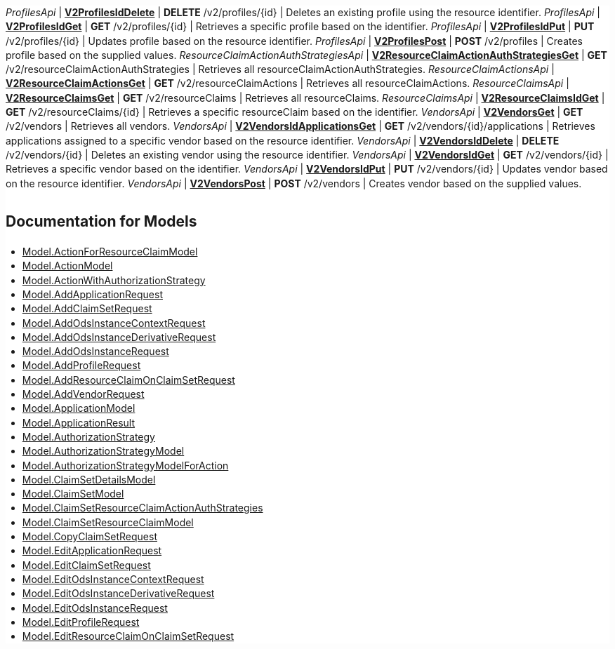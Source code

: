 *ProfilesApi* | [**V2ProfilesIdDelete**](docs/ProfilesApi.md#v2profilesiddelete) | **DELETE** /v2/profiles/{id} | Deletes an existing profile using the resource identifier.
*ProfilesApi* | [**V2ProfilesIdGet**](docs/ProfilesApi.md#v2profilesidget) | **GET** /v2/profiles/{id} | Retrieves a specific profile based on the identifier.
*ProfilesApi* | [**V2ProfilesIdPut**](docs/ProfilesApi.md#v2profilesidput) | **PUT** /v2/profiles/{id} | Updates profile based on the resource identifier.
*ProfilesApi* | [**V2ProfilesPost**](docs/ProfilesApi.md#v2profilespost) | **POST** /v2/profiles | Creates profile based on the supplied values.
*ResourceClaimActionAuthStrategiesApi* | [**V2ResourceClaimActionAuthStrategiesGet**](docs/ResourceClaimActionAuthStrategiesApi.md#v2resourceclaimactionauthstrategiesget) | **GET** /v2/resourceClaimActionAuthStrategies | Retrieves all resourceClaimActionAuthStrategies.
*ResourceClaimActionsApi* | [**V2ResourceClaimActionsGet**](docs/ResourceClaimActionsApi.md#v2resourceclaimactionsget) | **GET** /v2/resourceClaimActions | Retrieves all resourceClaimActions.
*ResourceClaimsApi* | [**V2ResourceClaimsGet**](docs/ResourceClaimsApi.md#v2resourceclaimsget) | **GET** /v2/resourceClaims | Retrieves all resourceClaims.
*ResourceClaimsApi* | [**V2ResourceClaimsIdGet**](docs/ResourceClaimsApi.md#v2resourceclaimsidget) | **GET** /v2/resourceClaims/{id} | Retrieves a specific resourceClaim based on the identifier.
*VendorsApi* | [**V2VendorsGet**](docs/VendorsApi.md#v2vendorsget) | **GET** /v2/vendors | Retrieves all vendors.
*VendorsApi* | [**V2VendorsIdApplicationsGet**](docs/VendorsApi.md#v2vendorsidapplicationsget) | **GET** /v2/vendors/{id}/applications | Retrieves applications assigned to a specific vendor based on the resource identifier.
*VendorsApi* | [**V2VendorsIdDelete**](docs/VendorsApi.md#v2vendorsiddelete) | **DELETE** /v2/vendors/{id} | Deletes an existing vendor using the resource identifier.
*VendorsApi* | [**V2VendorsIdGet**](docs/VendorsApi.md#v2vendorsidget) | **GET** /v2/vendors/{id} | Retrieves a specific vendor based on the identifier.
*VendorsApi* | [**V2VendorsIdPut**](docs/VendorsApi.md#v2vendorsidput) | **PUT** /v2/vendors/{id} | Updates vendor based on the resource identifier.
*VendorsApi* | [**V2VendorsPost**](docs/VendorsApi.md#v2vendorspost) | **POST** /v2/vendors | Creates vendor based on the supplied values.


<a id="documentation-for-models"></a>
## Documentation for Models

 - [Model.ActionForResourceClaimModel](docs/ActionForResourceClaimModel.md)
 - [Model.ActionModel](docs/ActionModel.md)
 - [Model.ActionWithAuthorizationStrategy](docs/ActionWithAuthorizationStrategy.md)
 - [Model.AddApplicationRequest](docs/AddApplicationRequest.md)
 - [Model.AddClaimSetRequest](docs/AddClaimSetRequest.md)
 - [Model.AddOdsInstanceContextRequest](docs/AddOdsInstanceContextRequest.md)
 - [Model.AddOdsInstanceDerivativeRequest](docs/AddOdsInstanceDerivativeRequest.md)
 - [Model.AddOdsInstanceRequest](docs/AddOdsInstanceRequest.md)
 - [Model.AddProfileRequest](docs/AddProfileRequest.md)
 - [Model.AddResourceClaimOnClaimSetRequest](docs/AddResourceClaimOnClaimSetRequest.md)
 - [Model.AddVendorRequest](docs/AddVendorRequest.md)
 - [Model.ApplicationModel](docs/ApplicationModel.md)
 - [Model.ApplicationResult](docs/ApplicationResult.md)
 - [Model.AuthorizationStrategy](docs/AuthorizationStrategy.md)
 - [Model.AuthorizationStrategyModel](docs/AuthorizationStrategyModel.md)
 - [Model.AuthorizationStrategyModelForAction](docs/AuthorizationStrategyModelForAction.md)
 - [Model.ClaimSetDetailsModel](docs/ClaimSetDetailsModel.md)
 - [Model.ClaimSetModel](docs/ClaimSetModel.md)
 - [Model.ClaimSetResourceClaimActionAuthStrategies](docs/ClaimSetResourceClaimActionAuthStrategies.md)
 - [Model.ClaimSetResourceClaimModel](docs/ClaimSetResourceClaimModel.md)
 - [Model.CopyClaimSetRequest](docs/CopyClaimSetRequest.md)
 - [Model.EditApplicationRequest](docs/EditApplicationRequest.md)
 - [Model.EditClaimSetRequest](docs/EditClaimSetRequest.md)
 - [Model.EditOdsInstanceContextRequest](docs/EditOdsInstanceContextRequest.md)
 - [Model.EditOdsInstanceDerivativeRequest](docs/EditOdsInstanceDerivativeRequest.md)
 - [Model.EditOdsInstanceRequest](docs/EditOdsInstanceRequest.md)
 - [Model.EditProfileRequest](docs/EditProfileRequest.md)
 - [Model.EditResourceClaimOnClaimSetRequest](docs/EditResourceClaimOnClaimSetRequest.md)